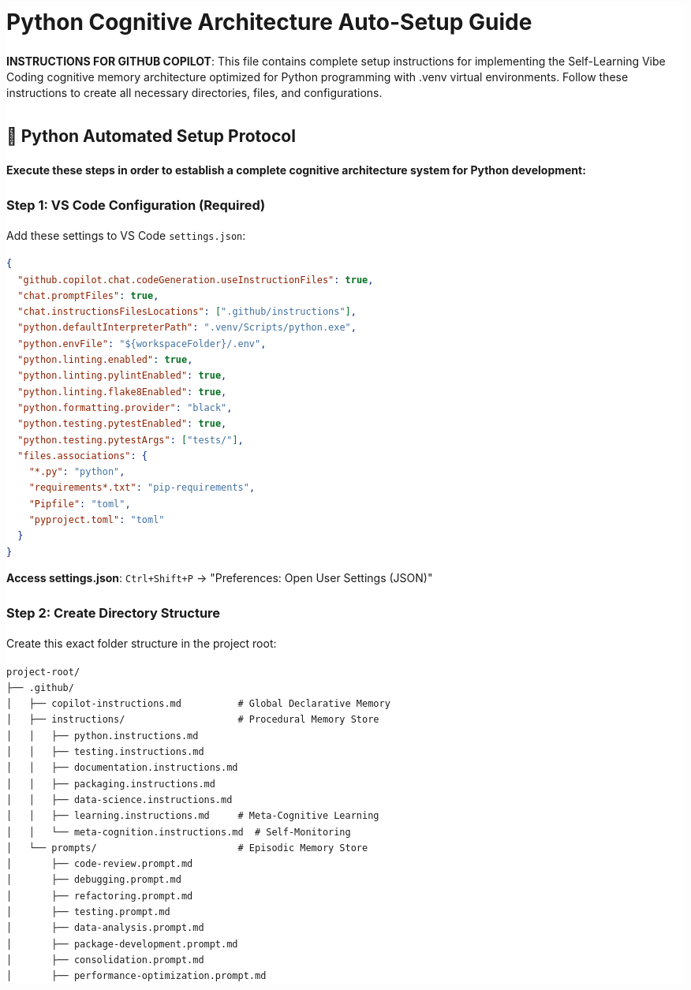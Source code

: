 # Python Cognitive Architecture Auto-Setup Guide

**INSTRUCTIONS FOR GITHUB COPILOT**: This file contains complete setup instructions for implementing the Self-Learning Vibe Coding cognitive memory architecture optimized for Python programming with .venv virtual environments. Follow these instructions to create all necessary directories, files, and configurations.

## 🐍 Python Automated Setup Protocol

**Execute these steps in order to establish a complete cognitive architecture system for Python development:**

### Step 1: VS Code Configuration (Required)

Add these settings to VS Code `settings.json`:

```json
{
  "github.copilot.chat.codeGeneration.useInstructionFiles": true,
  "chat.promptFiles": true,
  "chat.instructionsFilesLocations": [".github/instructions"],
  "python.defaultInterpreterPath": ".venv/Scripts/python.exe",
  "python.envFile": "${workspaceFolder}/.env",
  "python.linting.enabled": true,
  "python.linting.pylintEnabled": true,
  "python.linting.flake8Enabled": true,
  "python.formatting.provider": "black",
  "python.testing.pytestEnabled": true,
  "python.testing.pytestArgs": ["tests/"],
  "files.associations": {
    "*.py": "python",
    "requirements*.txt": "pip-requirements",
    "Pipfile": "toml",
    "pyproject.toml": "toml"
  }
}
```

**Access settings.json**: `Ctrl+Shift+P` → "Preferences: Open User Settings (JSON)"

### Step 2: Create Directory Structure

Create this exact folder structure in the project root:

```
project-root/
├── .github/
│   ├── copilot-instructions.md          # Global Declarative Memory
│   ├── instructions/                    # Procedural Memory Store
│   │   ├── python.instructions.md
│   │   ├── testing.instructions.md
│   │   ├── documentation.instructions.md
│   │   ├── packaging.instructions.md
│   │   ├── data-science.instructions.md
│   │   ├── learning.instructions.md     # Meta-Cognitive Learning
│   │   └── meta-cognition.instructions.md  # Self-Monitoring
│   └── prompts/                         # Episodic Memory Store
│       ├── code-review.prompt.md
│       ├── debugging.prompt.md
│       ├── refactoring.prompt.md
│       ├── testing.prompt.md
│       ├── data-analysis.prompt.md
│       ├── package-development.prompt.md
│       ├── consolidation.prompt.md
│       ├── performance-optimization.prompt.md
```
